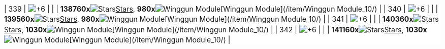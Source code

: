   | 339  | ![+6](/images/sp_grade_6.png)  |   |   | **138760x**![Stars](/images/item/Stars_p.png)[Stars](/item/Stars_2/), **980x**![Winggun Module](/images/item/Winggun_Module_p.png)[Winggun Module](/item/Winggun Module_10/) |
  | 340  | ![+6](/images/sp_grade_6.png)  |   |   | **139560x**![Stars](/images/item/Stars_p.png)[Stars](/item/Stars_2/), **980x**![Winggun Module](/images/item/Winggun_Module_p.png)[Winggun Module](/item/Winggun Module_10/) |
  | 341  | ![+6](/images/sp_grade_6.png)  |   |   | **140360x**![Stars](/images/item/Stars_p.png)[Stars](/item/Stars_2/), **1030x**![Winggun Module](/images/item/Winggun_Module_p.png)[Winggun Module](/item/Winggun Module_10/) |
  | 342  | ![+6](/images/sp_grade_6.png)  |   |   | **141160x**![Stars](/images/item/Stars_p.png)[Stars](/item/Stars_2/), **1030x**![Winggun Module](/images/item/Winggun_Module_p.png)[Winggun Module](/item/Winggun Module_10/) |

